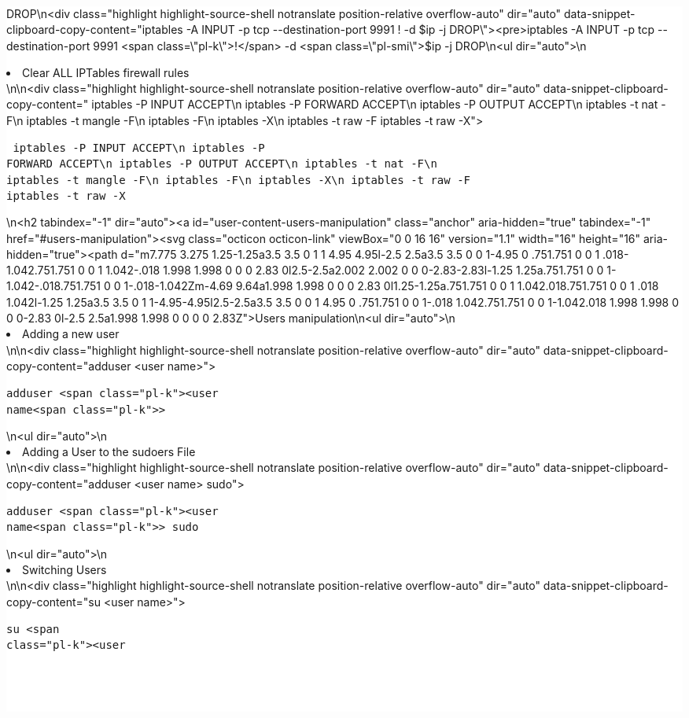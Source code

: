 DROP</pre></div>\n<div class=\"highlight highlight-source-shell notranslate position-relative overflow-auto\" dir=\"auto\" data-snippet-clipboard-copy-content=\"iptables -A INPUT -p tcp --destination-port 9991 ! -d $ip -j DROP\"><pre>iptables -A INPUT -p tcp --destination-port 9991 <span class=\"pl-k\">!</span> -d <span class=\"pl-smi\">$ip</span> -j DROP</pre></div>\n<ul dir=\"auto\">\n<li>Clear ALL IPTables firewall rules</li>\n</ul>\n<div class=\"highlight highlight-source-shell notranslate position-relative overflow-auto\" dir=\"auto\" data-snippet-clipboard-copy-content=\"  iptables -P INPUT ACCEPT\n  iptables -P FORWARD ACCEPT\n  iptables -P OUTPUT ACCEPT\n  iptables -t nat -F\n  iptables -t mangle -F\n  iptables -F\n  iptables -X\n  iptables -t raw -F iptables -t raw -X\"><pre>  iptables -P INPUT ACCEPT\n  iptables -P FORWARD ACCEPT\n  iptables -P OUTPUT ACCEPT\n  iptables -t nat -F\n  iptables -t mangle -F\n  iptables -F\n  iptables -X\n  iptables -t raw -F iptables -t raw -X</pre></div>\n<h2 tabindex=\"-1\" dir=\"auto\"><a id=\"user-content-users-manipulation\" class=\"anchor\" aria-hidden=\"true\" tabindex=\"-1\" href=\"#users-manipulation\"><svg class=\"octicon octicon-link\" viewBox=\"0 0 16 16\" version=\"1.1\" width=\"16\" height=\"16\" aria-hidden=\"true\"><path d=\"m7.775 3.275 1.25-1.25a3.5 3.5 0 1 1 4.95 4.95l-2.5 2.5a3.5 3.5 0 0 1-4.95 0 .751.751 0 0 1 .018-1.042.751.751 0 0 1 1.042-.018 1.998 1.998 0 0 0 2.83 0l2.5-2.5a2.002 2.002 0 0 0-2.83-2.83l-1.25 1.25a.751.751 0 0 1-1.042-.018.751.751 0 0 1-.018-1.042Zm-4.69 9.64a1.998 1.998 0 0 0 2.83 0l1.25-1.25a.751.751 0 0 1 1.042.018.751.751 0 0 1 .018 1.042l-1.25 1.25a3.5 3.5 0 1 1-4.95-4.95l2.5-2.5a3.5 3.5 0 0 1 4.95 0 .751.751 0 0 1-.018 1.042.751.751 0 0 1-1.042.018 1.998 1.998 0 0 0-2.83 0l-2.5 2.5a1.998 1.998 0 0 0 0 2.83Z\"></path></svg></a>Users manipulation</h2>\n<ul dir=\"auto\">\n<li>Adding a new user</li>\n</ul>\n<div class=\"highlight highlight-source-shell notranslate position-relative overflow-auto\" dir=\"auto\" data-snippet-clipboard-copy-content=\"adduser &lt;user name&gt;\"><pre>adduser <span class=\"pl-k\">&lt;</span>user name<span class=\"pl-k\">&gt;</span></pre></div>\n<ul dir=\"auto\">\n<li>Adding a User to the sudoers File</li>\n</ul>\n<div class=\"highlight highlight-source-shell notranslate position-relative overflow-auto\" dir=\"auto\" data-snippet-clipboard-copy-content=\"adduser &lt;user name&gt; sudo\"><pre>adduser <span class=\"pl-k\">&lt;</span>user name<span class=\"pl-k\">&gt;</span> sudo</pre></div>\n<ul dir=\"auto\">\n<li>Switching Users</li>\n</ul>\n<div class=\"highlight highlight-source-shell notranslate position-relative overflow-auto\" dir=\"auto\" data-snippet-clipboard-copy-content=\"su &lt;user name&gt;\"><pre>su <span class=\"pl-k\">&lt;</span>user